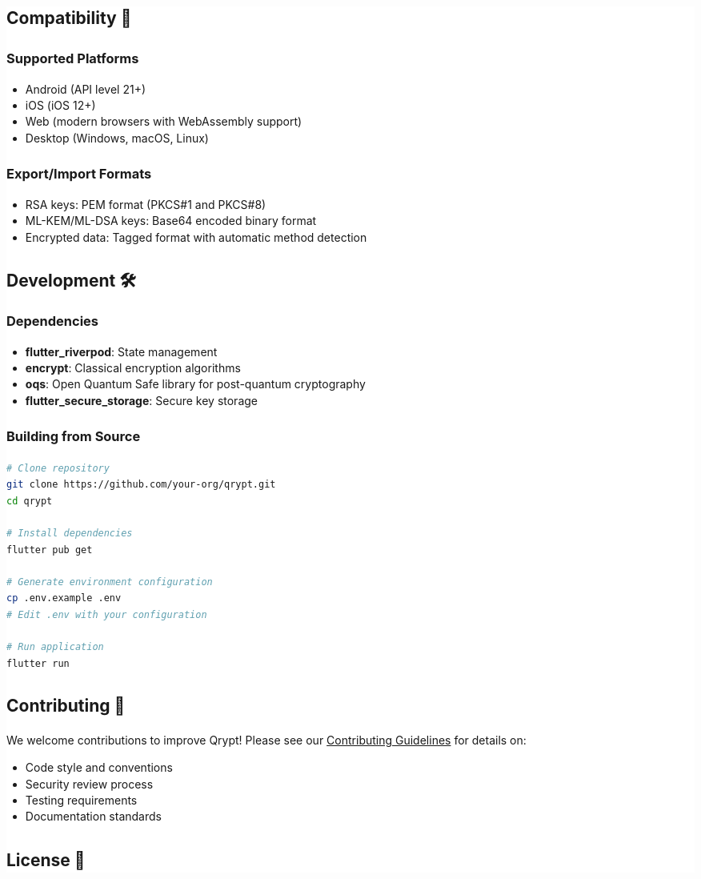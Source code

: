 ## Compatibility 🔄

### Supported Platforms
- Android (API level 21+)
- iOS (iOS 12+)
- Web (modern browsers with WebAssembly support)
- Desktop (Windows, macOS, Linux)

### Export/Import Formats
- RSA keys: PEM format (PKCS#1 and PKCS#8)
- ML-KEM/ML-DSA keys: Base64 encoded binary format
- Encrypted data: Tagged format with automatic method detection

## Development 🛠️

### Dependencies
- **flutter_riverpod**: State management
- **encrypt**: Classical encryption algorithms
- **oqs**: Open Quantum Safe library for post-quantum cryptography
- **flutter_secure_storage**: Secure key storage

### Building from Source
```bash
# Clone repository
git clone https://github.com/your-org/qrypt.git
cd qrypt

# Install dependencies
flutter pub get

# Generate environment configuration
cp .env.example .env
# Edit .env with your configuration

# Run application
flutter run
```

## Contributing 🤝

We welcome contributions to improve Qrypt! Please see our [Contributing Guidelines](CONTRIBUTING.md) for details on:
- Code style and conventions
- Security review process
- Testing requirements
- Documentation standards

## License 📄
